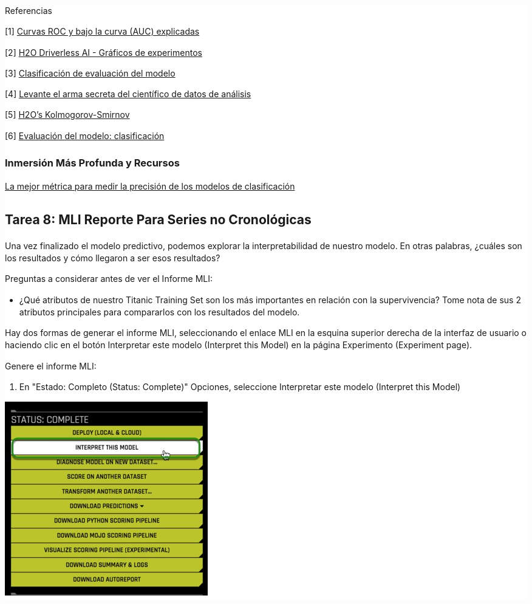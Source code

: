 Referencias

[1] [Curvas ROC y bajo la curva (AUC) explicadas](https://www.youtube.com/watch?v=OAl6eAyP-yo)

[2] [H2O Driverless AI - Gráficos de experimentos](https://www.youtube.com/watch?v=OAl6eAyP-yo)

[3] [Clasificación de evaluación del modelo](https://www.youtube.com/watch?v=OAl6eAyP-yo)

[4] [Levante el arma secreta del científico de datos de análisis](https://www.youtube.com/watch?v=OAl6eAyP-yo)

[5] [H2O’s Kolmogorov-Smirnov](https://www.youtube.com/watch?v=OAl6eAyP-yo)

[6] [Evaluación del modelo: clasificación](https://www.youtube.com/watch?v=OAl6eAyP-yo)

### Inmersión Más Profunda y Recursos

[La mejor métrica para medir la precisión de los modelos de clasificación](https://clevertap.com/blog/the-best-metric-to-measure-accuracy-of-classification-models/)

## Tarea 8: MLI Reporte Para Series no Cronológicas

Una vez finalizado el modelo predictivo, podemos explorar la interpretabilidad de nuestro modelo. En otras palabras, ¿cuáles son los resultados y cómo llegaron a ser esos resultados?

Preguntas a considerar antes de ver el Informe MLI:

- ¿Qué atributos de nuestro Titanic Training Set son los más importantes en relación con la supervivencia? Tome nota de sus 2 atributos principales para compararlos con los resultados del modelo.

Hay dos formas de generar el informe MLI, seleccionando el enlace MLI en la esquina superior derecha de la interfaz de usuario o haciendo clic en el botón Interpretar este modelo (Interpret this Model) en la página Experimento (Experiment page).

Genere el informe MLI:

1. En "Estado: Completo (Status: Complete)" Opciones, seleccione Interpretar este modelo (Interpret this Model)

![interpret-this-model](assets/interpret-this-model.jpg)
